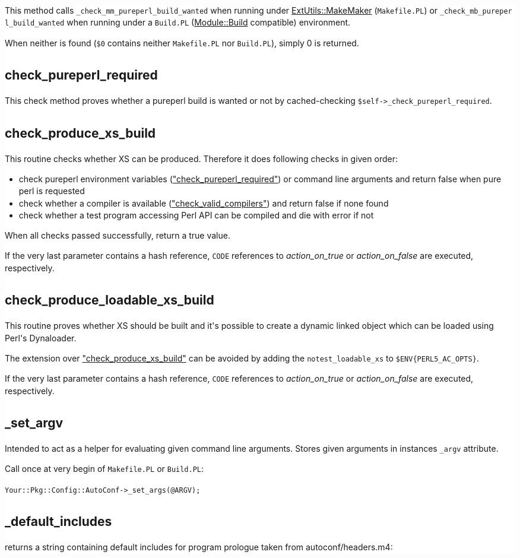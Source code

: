 This method calls `_check_mm_pureperl_build_wanted` when running under
[ExtUtils::MakeMaker](https://metacpan.org/pod/ExtUtils::MakeMaker) (`Makefile.PL`) or `_check_mb_pureperl_build_wanted`
when running under a `Build.PL` ([Module::Build](https://metacpan.org/pod/Module::Build) compatible) environment.

When neither is found (`$0` contains neither `Makefile.PL` nor `Build.PL`),
simply 0 is returned.

## check\_pureperl\_required

This check method proves whether a pureperl build is wanted or not by
cached-checking `$self->_check_pureperl_required`.

## check\_produce\_xs\_build

This routine checks whether XS can be produced. Therefore it does
following checks in given order:

- check pureperl environment variables (["check_pureperl_required"](#check_pureperl_required)) or
command line arguments and return false when pure perl is requested
- check whether a compiler is available (["check_valid_compilers"](#check_valid_compilers)) and
return false if none found
- check whether a test program accessing Perl API can be compiled and
die with error if not

When all checks passed successfully, return a true value.

If the very last parameter contains a hash reference, `CODE` references
to _action\_on\_true_ or _action\_on\_false_ are executed, respectively.

## check\_produce\_loadable\_xs\_build

This routine proves whether XS should be built and it's possible to create
a dynamic linked object which can be loaded using Perl's Dynaloader.

The extension over ["check_produce_xs_build"](#check_produce_xs_build) can be avoided by adding the
`notest_loadable_xs` to `$ENV{PERL5_AC_OPTS}`.

If the very last parameter contains a hash reference, `CODE` references
to _action\_on\_true_ or _action\_on\_false_ are executed, respectively.

## \_set\_argv

Intended to act as a helper for evaluating given command line arguments.
Stores given arguments in instances `_argv` attribute.

Call once at very begin of `Makefile.PL` or `Build.PL`:

    Your::Pkg::Config::AutoConf->_set_args(@ARGV);

## \_default\_includes

returns a string containing default includes for program prologue taken
from autoconf/headers.m4:
